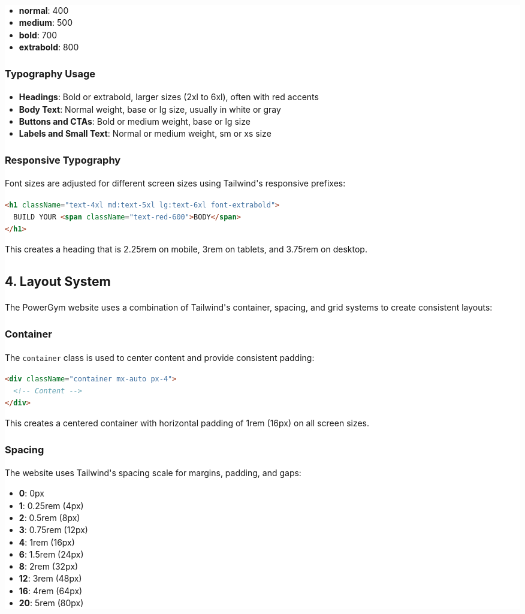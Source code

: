 - **normal**: 400
- **medium**: 500
- **bold**: 700
- **extrabold**: 800

### Typography Usage

- **Headings**: Bold or extrabold, larger sizes (2xl to 6xl), often with red accents
- **Body Text**: Normal weight, base or lg size, usually in white or gray
- **Buttons and CTAs**: Bold or medium weight, base or lg size
- **Labels and Small Text**: Normal or medium weight, sm or xs size

### Responsive Typography

Font sizes are adjusted for different screen sizes using Tailwind's responsive prefixes:

```html
<h1 className="text-4xl md:text-5xl lg:text-6xl font-extrabold">
  BUILD YOUR <span className="text-red-600">BODY</span>
</h1>
```

This creates a heading that is 2.25rem on mobile, 3rem on tablets, and 3.75rem on desktop.

## 4. Layout System

The PowerGym website uses a combination of Tailwind's container, spacing, and grid systems to create consistent layouts:

### Container

The `container` class is used to center content and provide consistent padding:

```html
<div className="container mx-auto px-4">
  <!-- Content -->
</div>
```

This creates a centered container with horizontal padding of 1rem (16px) on all screen sizes.

### Spacing

The website uses Tailwind's spacing scale for margins, padding, and gaps:

- **0**: 0px
- **1**: 0.25rem (4px)
- **2**: 0.5rem (8px)
- **3**: 0.75rem (12px)
- **4**: 1rem (16px)
- **6**: 1.5rem (24px)
- **8**: 2rem (32px)
- **12**: 3rem (48px)
- **16**: 4rem (64px)
- **20**: 5rem (80px)
